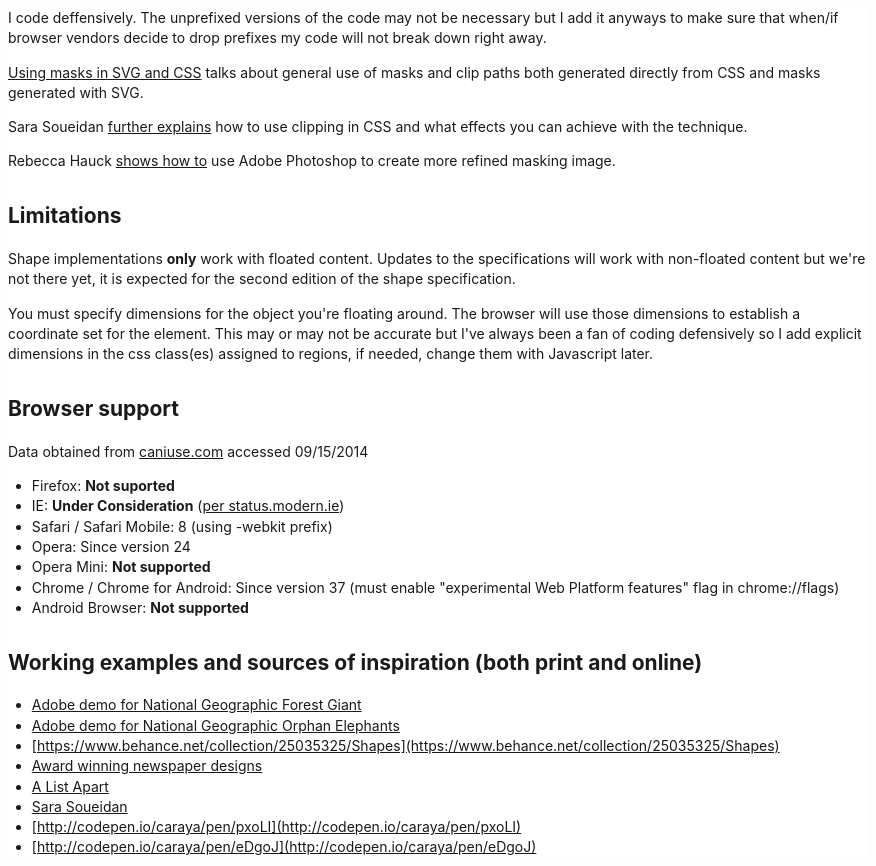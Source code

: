 I code deffensively. The unprefixed versions of the code may not be necessary but I add it anyways to make sure that when/if browser vendors decide to drop prefixes my code will not break down right away.

[Using masks in SVG and CSS](http://www.html5rocks.com/en/tutorials/masking/adobe/) talks about general use of masks and clip paths both generated directly from CSS and masks generated with SVG.

Sara Soueidan [further explains](http://sarasoueidan.com/blog/css-svg-clipping/) how to use clipping in CSS and what effects you can achieve with the technique.

Rebecca Hauck [shows how to](http://sarasoueidan.com/blog/css-svg-clipping/) use Adobe Photoshop to create more refined masking image.

## Limitations

Shape implementations **only** work with floated content. Updates to the specifications will work with non-floated content but we're not there yet, it is expected for the second edition of the shape specification.

You must specify dimensions for the object you're floating around. The browser will use those dimensions to establish a coordinate set for the element. This may or may not be accurate but I've always been a fan of coding defensively so I add explicit dimensions in the css class(es) assigned to regions, if needed, change them with Javascript later.

## Browser support

Data obtained from [caniuse.com](http://caniuse.com/#search=shapes%20level%201) accessed 09/15/2014

- Firefox: **Not suported**
- IE: **Under Consideration** ([per status.modern.ie](http://status.modern.ie/shapes))
- Safari / Safari Mobile: 8 (using -webkit prefix)
- Opera: Since version 24
- Opera Mini: **Not supported**
- Chrome / Chrome for Android: Since version 37 (must enable "experimental Web Platform features" flag in chrome://flags)
- Android Browser: **Not supported**

## Working examples and sources of inspiration (both print and online)

- [Adobe demo for National Geographic Forest Giant](http://webplatform.adobe.com/Demo-for-National-Geographic-Forest-Giant/browser/src/)
- [Adobe demo for National Geographic Orphan Elephants](http://webplatform.adobe.com/Demo-for-National-Geographic-Orphan-Elephants/)
- [https://www.behance.net/collection/25035325/Shapes](https://www.behance.net/collection/25035325/Shapes)
- [Award winning newspaper designs](http://www.smashingmagazine.com/2008/02/11/award-winning-newspaper-designs/)
- [A List Apart](http://alistapart.com/article/css-shapes-101)
- [Sara Soueidan](http://sarasoueidan.com/blog/css-shapes/)
- [http://codepen.io/caraya/pen/pxoLI](http://codepen.io/caraya/pen/pxoLI)
- [http://codepen.io/caraya/pen/eDgoJ](http://codepen.io/caraya/pen/eDgoJ)

